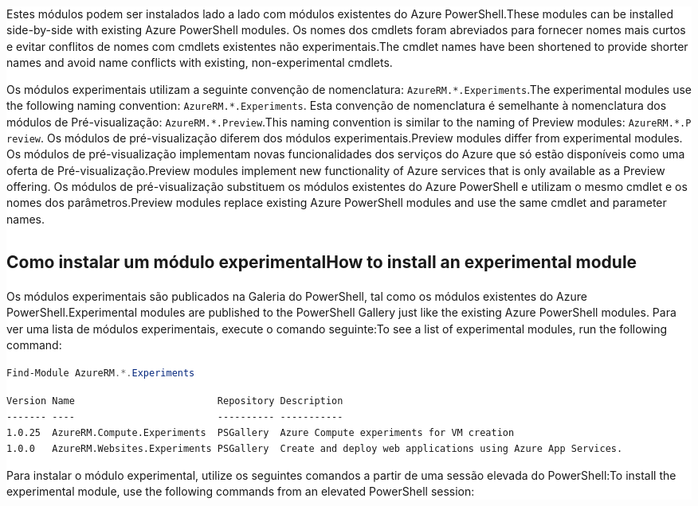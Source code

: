 <span data-ttu-id="79c2b-109">Estes módulos podem ser instalados lado a lado com módulos existentes do Azure PowerShell.</span><span class="sxs-lookup"><span data-stu-id="79c2b-109">These modules can be installed side-by-side with existing Azure PowerShell modules.</span></span> <span data-ttu-id="79c2b-110">Os nomes dos cmdlets foram abreviados para fornecer nomes mais curtos e evitar conflitos de nomes com cmdlets existentes não experimentais.</span><span class="sxs-lookup"><span data-stu-id="79c2b-110">The cmdlet names have been shortened to provide shorter names and avoid name conflicts with existing, non-experimental cmdlets.</span></span>

<span data-ttu-id="79c2b-111">Os módulos experimentais utilizam a seguinte convenção de nomenclatura: `AzureRM.*.Experiments`.</span><span class="sxs-lookup"><span data-stu-id="79c2b-111">The experimental modules use the following naming convention: `AzureRM.*.Experiments`.</span></span> <span data-ttu-id="79c2b-112">Esta convenção de nomenclatura é semelhante à nomenclatura dos módulos de Pré-visualização: `AzureRM.*.Preview`.</span><span class="sxs-lookup"><span data-stu-id="79c2b-112">This naming convention is similar to the naming of Preview modules: `AzureRM.*.Preview`.</span></span> <span data-ttu-id="79c2b-113">Os módulos de pré-visualização diferem dos módulos experimentais.</span><span class="sxs-lookup"><span data-stu-id="79c2b-113">Preview modules differ from experimental modules.</span></span> <span data-ttu-id="79c2b-114">Os módulos de pré-visualização implementam novas funcionalidades dos serviços do Azure que só estão disponíveis como uma oferta de Pré-visualização.</span><span class="sxs-lookup"><span data-stu-id="79c2b-114">Preview modules implement new functionality of Azure services that is only available as a Preview offering.</span></span> <span data-ttu-id="79c2b-115">Os módulos de pré-visualização substituem os módulos existentes do Azure PowerShell e utilizam o mesmo cmdlet e os nomes dos parâmetros.</span><span class="sxs-lookup"><span data-stu-id="79c2b-115">Preview modules replace existing Azure PowerShell modules and use the same cmdlet and parameter names.</span></span>

## <a name="how-to-install-an-experimental-module"></a><span data-ttu-id="79c2b-116">Como instalar um módulo experimental</span><span class="sxs-lookup"><span data-stu-id="79c2b-116">How to install an experimental module</span></span>

<span data-ttu-id="79c2b-117">Os módulos experimentais são publicados na Galeria do PowerShell, tal como os módulos existentes do Azure PowerShell.</span><span class="sxs-lookup"><span data-stu-id="79c2b-117">Experimental modules are published to the PowerShell Gallery just like the existing Azure PowerShell modules.</span></span> <span data-ttu-id="79c2b-118">Para ver uma lista de módulos experimentais, execute o comando seguinte:</span><span class="sxs-lookup"><span data-stu-id="79c2b-118">To see a list of experimental modules, run the following command:</span></span>

```powershell
Find-Module AzureRM.*.Experiments
```

```Output
Version Name                         Repository Description
------- ----                         ---------- -----------
1.0.25  AzureRM.Compute.Experiments  PSGallery  Azure Compute experiments for VM creation
1.0.0   AzureRM.Websites.Experiments PSGallery  Create and deploy web applications using Azure App Services.
```

<span data-ttu-id="79c2b-119">Para instalar o módulo experimental, utilize os seguintes comandos a partir de uma sessão elevada do PowerShell:</span><span class="sxs-lookup"><span data-stu-id="79c2b-119">To install the experimental module, use the following commands from an elevated PowerShell session:</span></span>
